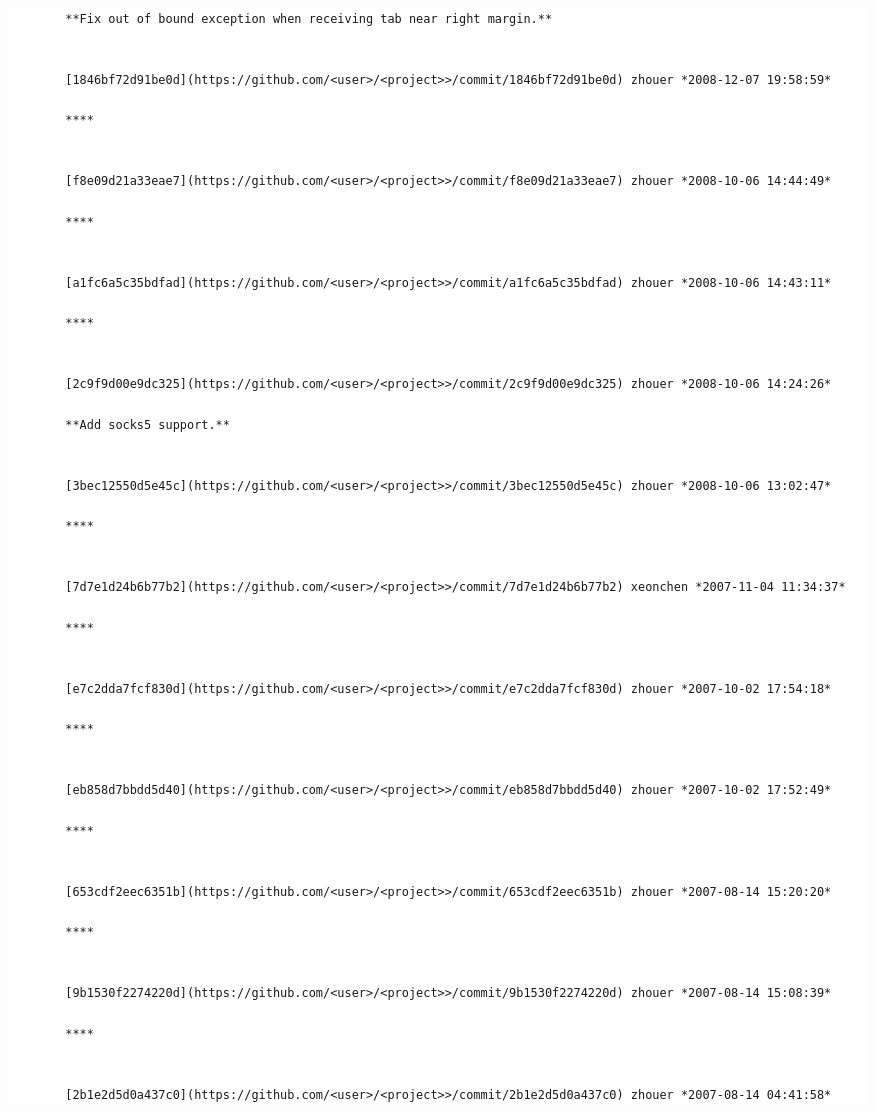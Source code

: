            **Fix out of bound exception when receiving tab near right margin.**


            [1846bf72d91be0d](https://github.com/<user>/<project>>/commit/1846bf72d91be0d) zhouer *2008-12-07 19:58:59*

            ****


            [f8e09d21a33eae7](https://github.com/<user>/<project>>/commit/f8e09d21a33eae7) zhouer *2008-10-06 14:44:49*

            ****


            [a1fc6a5c35bdfad](https://github.com/<user>/<project>>/commit/a1fc6a5c35bdfad) zhouer *2008-10-06 14:43:11*

            ****


            [2c9f9d00e9dc325](https://github.com/<user>/<project>>/commit/2c9f9d00e9dc325) zhouer *2008-10-06 14:24:26*

            **Add socks5 support.**


            [3bec12550d5e45c](https://github.com/<user>/<project>>/commit/3bec12550d5e45c) zhouer *2008-10-06 13:02:47*

            ****


            [7d7e1d24b6b77b2](https://github.com/<user>/<project>>/commit/7d7e1d24b6b77b2) xeonchen *2007-11-04 11:34:37*

            ****


            [e7c2dda7fcf830d](https://github.com/<user>/<project>>/commit/e7c2dda7fcf830d) zhouer *2007-10-02 17:54:18*

            ****


            [eb858d7bbdd5d40](https://github.com/<user>/<project>>/commit/eb858d7bbdd5d40) zhouer *2007-10-02 17:52:49*

            ****


            [653cdf2eec6351b](https://github.com/<user>/<project>>/commit/653cdf2eec6351b) zhouer *2007-08-14 15:20:20*

            ****


            [9b1530f2274220d](https://github.com/<user>/<project>>/commit/9b1530f2274220d) zhouer *2007-08-14 15:08:39*

            ****


            [2b1e2d5d0a437c0](https://github.com/<user>/<project>>/commit/2b1e2d5d0a437c0) zhouer *2007-08-14 04:41:58*
